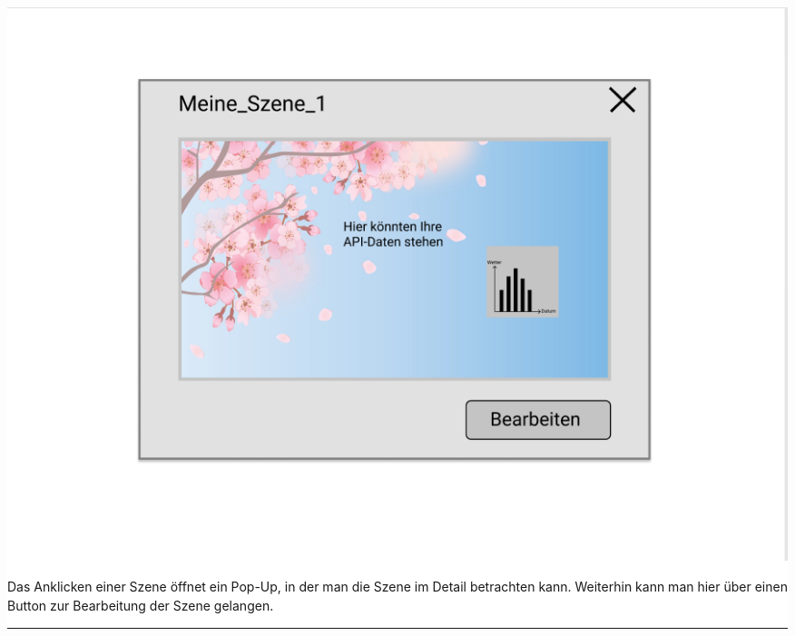![Mockup 4](images/4.png)

Das Anklicken einer Szene öffnet ein Pop-Up, in der man die Szene im Detail betrachten kann. Weiterhin kann man hier über einen Button zur Bearbeitung der Szene gelangen.

<hr>
